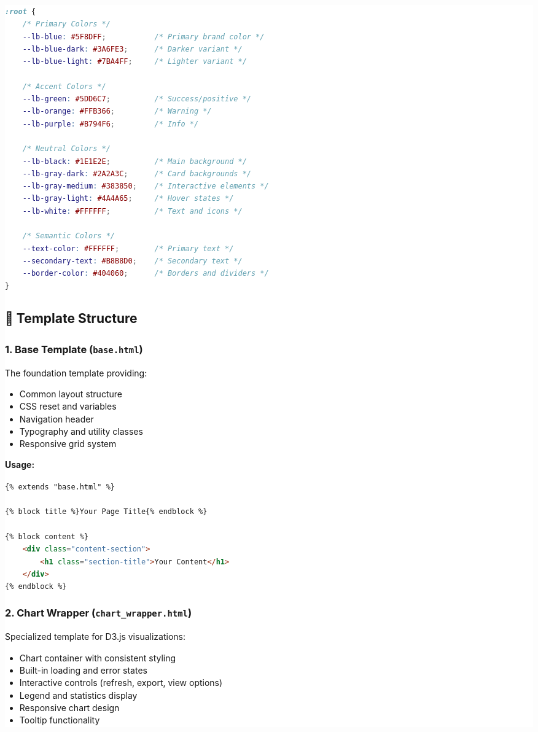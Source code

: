 ```css
:root {
    /* Primary Colors */
    --lb-blue: #5F8DFF;           /* Primary brand color */
    --lb-blue-dark: #3A6FE3;      /* Darker variant */
    --lb-blue-light: #7BA4FF;     /* Lighter variant */
    
    /* Accent Colors */
    --lb-green: #5DD6C7;          /* Success/positive */
    --lb-orange: #FFB366;         /* Warning */
    --lb-purple: #B794F6;         /* Info */
    
    /* Neutral Colors */
    --lb-black: #1E1E2E;          /* Main background */
    --lb-gray-dark: #2A2A3C;      /* Card backgrounds */
    --lb-gray-medium: #383850;    /* Interactive elements */
    --lb-gray-light: #4A4A65;     /* Hover states */
    --lb-white: #FFFFFF;          /* Text and icons */
    
    /* Semantic Colors */
    --text-color: #FFFFFF;        /* Primary text */
    --secondary-text: #B8B8D0;    /* Secondary text */
    --border-color: #404060;      /* Borders and dividers */
}
```

## 📄 Template Structure

### 1. Base Template (`base.html`)
The foundation template providing:
- Common layout structure
- CSS reset and variables
- Navigation header
- Typography and utility classes
- Responsive grid system

**Usage:**
```html
{% extends "base.html" %}

{% block title %}Your Page Title{% endblock %}

{% block content %}
    <div class="content-section">
        <h1 class="section-title">Your Content</h1>
    </div>
{% endblock %}
```

### 2. Chart Wrapper (`chart_wrapper.html`)
Specialized template for D3.js visualizations:
- Chart container with consistent styling
- Built-in loading and error states
- Interactive controls (refresh, export, view options)
- Legend and statistics display
- Responsive chart design
- Tooltip functionality

